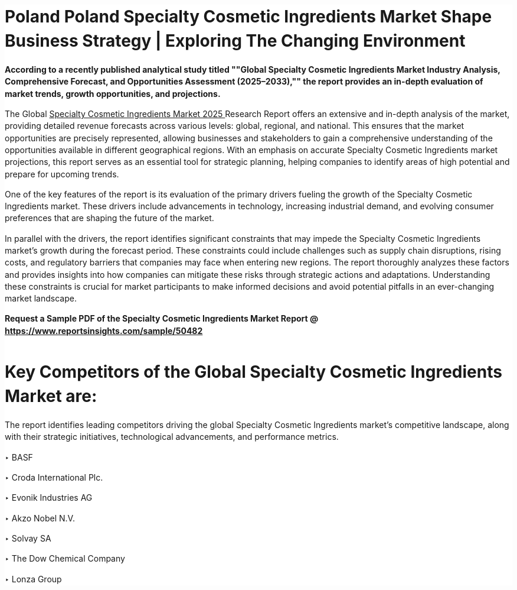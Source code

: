 # Poland Poland Specialty Cosmetic Ingredients Market Shape Business Strategy | Exploring The Changing Environment 

<strong>According to a recently published analytical study titled ""Global Specialty Cosmetic Ingredients Market Industry Analysis, Comprehensive Forecast, and Opportunities Assessment (2025–2033),"" the report provides an in-depth evaluation of market trends, growth opportunities, and projections.</strong>

 The Global <a href=https://www.reportsinsights.com/sample/50482>Specialty Cosmetic Ingredients Market 2025 </a> Research Report offers an extensive and in-depth analysis of the market, providing detailed revenue forecasts across various levels: global, regional, and national. This ensures that the market opportunities are precisely represented, allowing businesses and stakeholders to gain a comprehensive understanding of the opportunities available in different geographical regions. With an emphasis on accurate Specialty Cosmetic Ingredients market projections, this report serves as an essential tool for strategic planning, helping companies to identify areas of high potential and prepare for upcoming trends.

One of the key features of the report is its evaluation of the primary drivers fueling the growth of the Specialty Cosmetic Ingredients market. These drivers include advancements in technology, increasing industrial demand, and evolving consumer preferences that are shaping the future of the market. 

In parallel with the drivers, the report identifies significant constraints that may impede the Specialty Cosmetic Ingredients market’s growth during the forecast period. These constraints could include challenges such as supply chain disruptions, rising costs, and regulatory barriers that companies may face when entering new regions. The report thoroughly analyzes these factors and provides insights into how companies can mitigate these risks through strategic actions and adaptations. Understanding these constraints is crucial for market participants to make informed decisions and avoid potential pitfalls in an ever-changing market landscape.

<strong>Request a Sample PDF of the Specialty Cosmetic Ingredients Market Report </strong><strong>@<a href=https://www.reportsinsights.com/sample/50482> https://www.reportsinsights.com/sample/50482</a></strong></font>

# <strong>Key Competitors of the Global Specialty Cosmetic Ingredients Market are:</strong>

The report identifies leading competitors driving the global Specialty Cosmetic Ingredients market’s competitive landscape, along with their strategic initiatives, technological advancements, and performance metrics.

‣ BASF

‣ Croda International Plc.

‣ Evonik Industries AG

‣ Akzo Nobel N.V.

‣ Solvay SA

‣ The Dow Chemical Company

‣ Lonza Group
